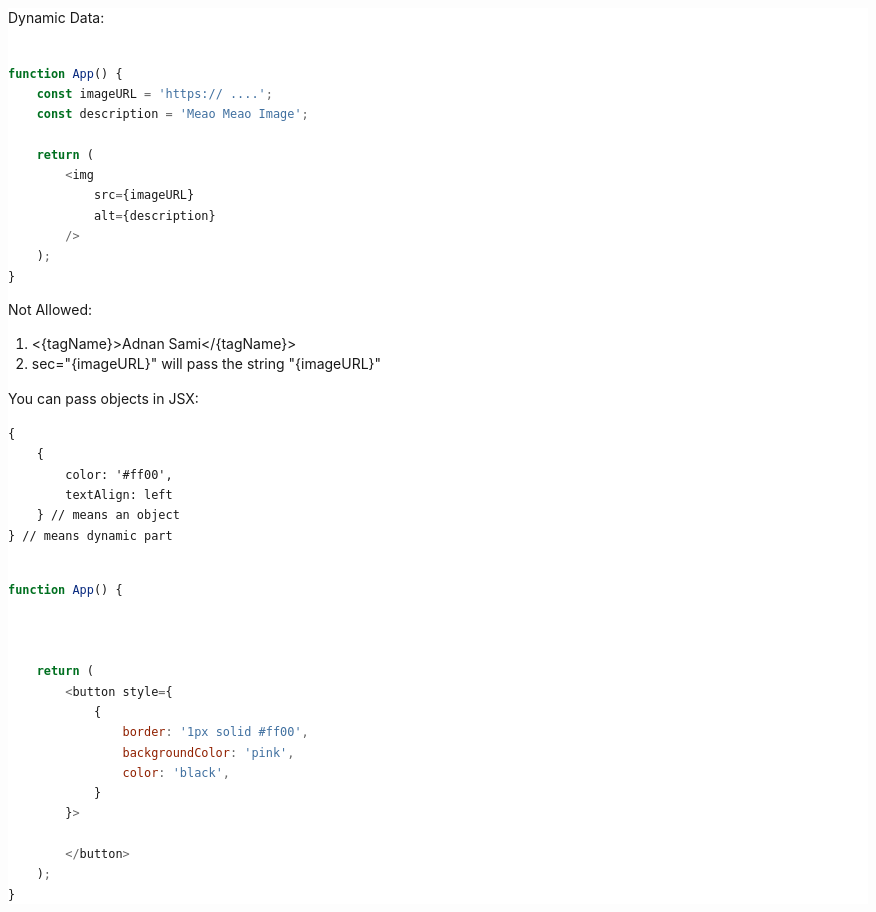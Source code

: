 

Dynamic Data:

```js

function App() {
	const imageURL = 'https:// ....';
	const description = 'Meao Meao Image';
	
	return (
		<img 
			src={imageURL}
			alt={description}
		/>
	);
}

```

Not Allowed:
1. <{tagName}>Adnan Sami</{tagName}>
2. sec="{imageURL}" will pass the string "{imageURL}"

You can pass objects in JSX:

```
{
	{
		color: '#ff00',
		textAlign: left
	} // means an object
} // means dynamic part

```

```js

function App() {

	
	
	return (
		<button style={
			{
				border: '1px solid #ff00',
				backgroundColor: 'pink',
				color: 'black',
			}
		}>
			
		</button>
	);
}
```

